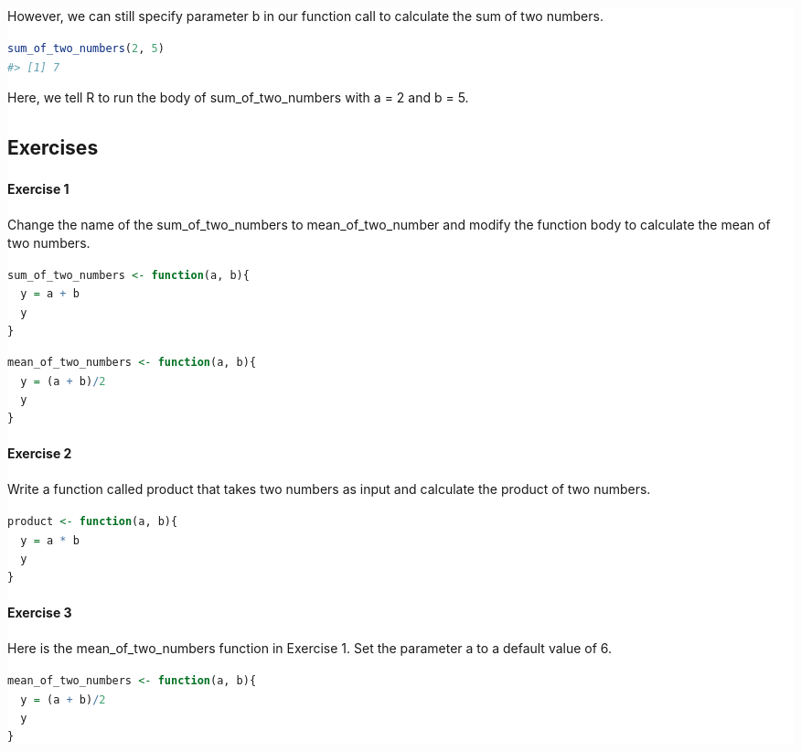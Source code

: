However, we can still specify parameter b in our function call to calculate the sum of two numbers.


```r
sum_of_two_numbers(2, 5)
#> [1] 7
```

Here, we tell R to run the body of sum_of_two_numbers with a = 2 and b = 5. 

## Exercises

#### Exercise 1

Change the name of the sum_of_two_numbers to mean_of_two_number and modify the function body to calculate the mean of two numbers.


```r
sum_of_two_numbers <- function(a, b){
  y = a + b
  y
}
```



```r
mean_of_two_numbers <- function(a, b){
  y = (a + b)/2
  y
}
```

#### Exercise 2
Write a function called product that takes two numbers as input and calculate the product of two numbers.





```r
product <- function(a, b){
  y = a * b
  y
}
```

#### Exercise 3
Here is the mean_of_two_numbers function in Exercise 1. Set the parameter a to a default value of 6. 


```r
mean_of_two_numbers <- function(a, b){
  y = (a + b)/2
  y
}
```
